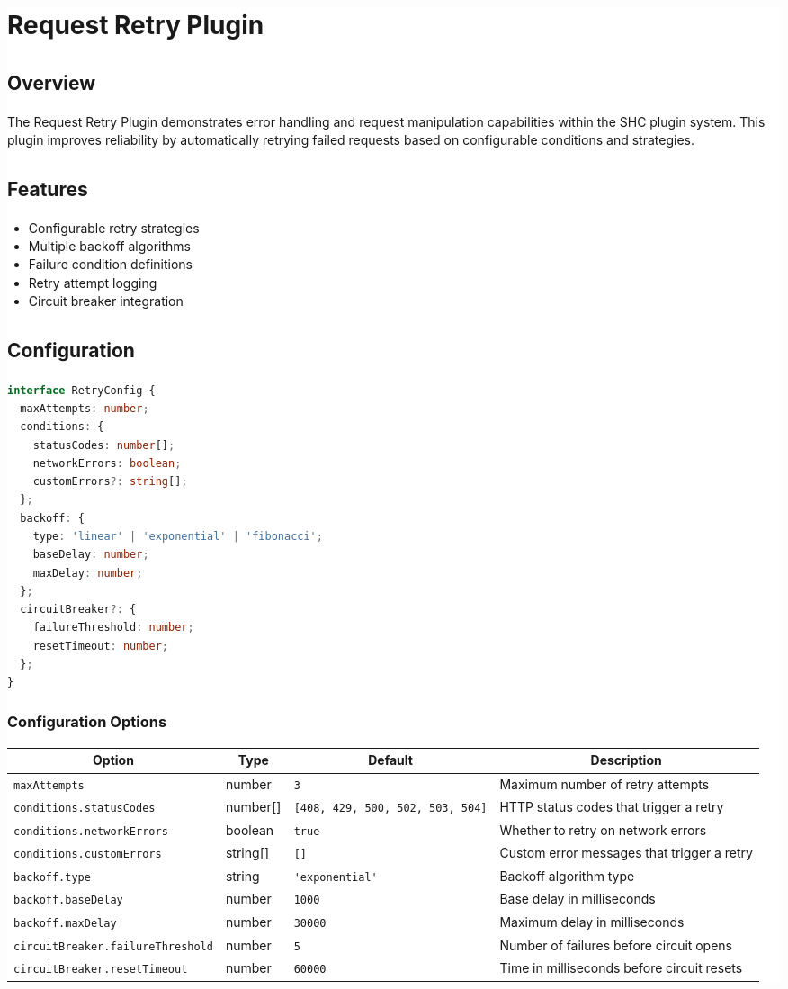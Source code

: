 # Request Retry Plugin

## Overview

The Request Retry Plugin demonstrates error handling and request manipulation capabilities within the SHC plugin system. This plugin improves reliability by automatically retrying failed requests based on configurable conditions and strategies.

## Features

- Configurable retry strategies
- Multiple backoff algorithms
- Failure condition definitions
- Retry attempt logging
- Circuit breaker integration

## Configuration

```typescript
interface RetryConfig {
  maxAttempts: number;
  conditions: {
    statusCodes: number[];
    networkErrors: boolean;
    customErrors?: string[];
  };
  backoff: {
    type: 'linear' | 'exponential' | 'fibonacci';
    baseDelay: number;
    maxDelay: number;
  };
  circuitBreaker?: {
    failureThreshold: number;
    resetTimeout: number;
  };
}
```

### Configuration Options

| Option | Type | Default | Description |
|--------|------|---------|-------------|
| `maxAttempts` | number | `3` | Maximum number of retry attempts |
| `conditions.statusCodes` | number[] | `[408, 429, 500, 502, 503, 504]` | HTTP status codes that trigger a retry |
| `conditions.networkErrors` | boolean | `true` | Whether to retry on network errors |
| `conditions.customErrors` | string[] | `[]` | Custom error messages that trigger a retry |
| `backoff.type` | string | `'exponential'` | Backoff algorithm type |
| `backoff.baseDelay` | number | `1000` | Base delay in milliseconds |
| `backoff.maxDelay` | number | `30000` | Maximum delay in milliseconds |
| `circuitBreaker.failureThreshold` | number | `5` | Number of failures before circuit opens |
| `circuitBreaker.resetTimeout` | number | `60000` | Time in milliseconds before circuit resets |
